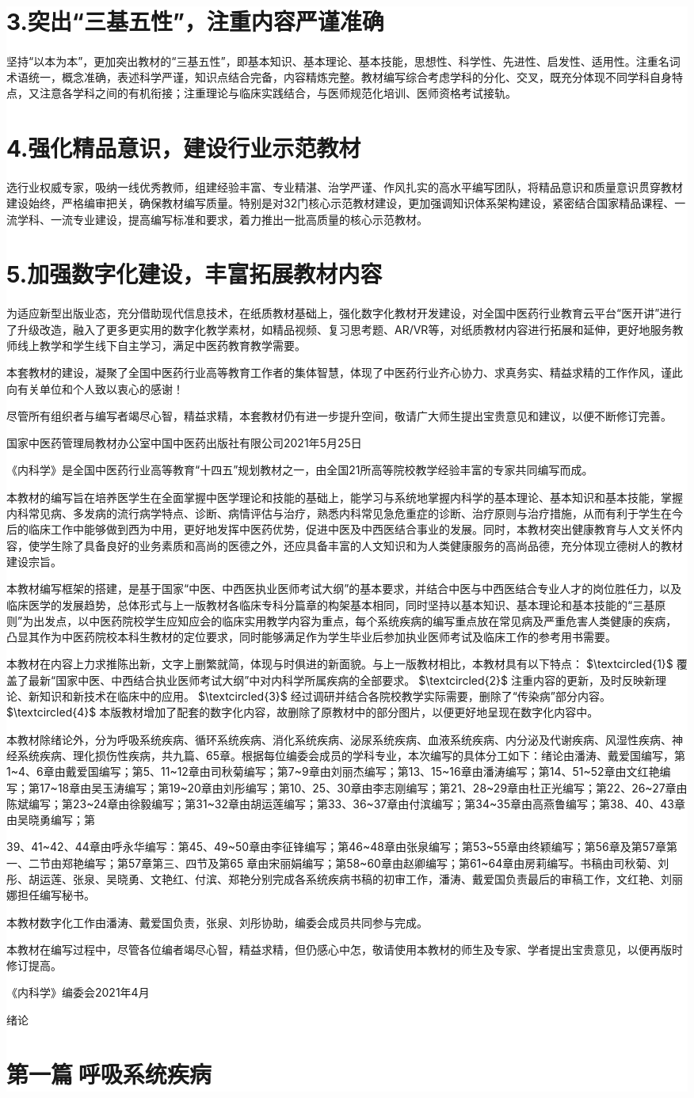 # 3.突出“三基五性”，注重内容严谨准确  

坚持“以本为本”，更加突出教材的“三基五性”，即基本知识、基本理论、基本技能，思想性、科学性、先进性、启发性、适用性。注重名词术语统一，概念准确，表述科学严谨，知识点结合完备，内容精炼完整。教材编写综合考虑学科的分化、交叉，既充分体现不同学科自身特点，又注意各学科之间的有机衔接；注重理论与临床实践结合，与医师规范化培训、医师资格考试接轨。  

# 4.强化精品意识，建设行业示范教材  

选行业权威专家，吸纳一线优秀教师，组建经验丰富、专业精湛、治学严谨、作风扎实的高水平编写团队，将精品意识和质量意识贯穿教材建设始终，严格编审把关，确保教材编写质量。特别是对32门核心示范教材建设，更加强调知识体系架构建设，紧密结合国家精品课程、一流学科、一流专业建设，提高编写标准和要求，着力推出一批高质量的核心示范教材。  

# 5.加强数字化建设，丰富拓展教材内容  

为适应新型出版业态，充分借助现代信息技术，在纸质教材基础上，强化数字化教材开发建设，对全国中医药行业教育云平台“医开讲”进行了升级改造，融入了更多更实用的数字化教学素材，如精品视频、复习思考题、AR/VR等，对纸质教材内容进行拓展和延伸，更好地服务教师线上教学和学生线下自主学习，满足中医药教育教学需要。  

本套教材的建设，凝聚了全国中医药行业高等教育工作者的集体智慧，体现了中医药行业齐心协力、求真务实、精益求精的工作作风，谨此向有关单位和个人致以衷心的感谢！  

尽管所有组织者与编写者竭尽心智，精益求精，本套教材仍有进一步提升空间，敬请广大师生提出宝贵意见和建议，以便不断修订完善。  

国家中医药管理局教材办公室中国中医药出版社有限公司2021年5月25日  

《内科学》是全国中医药行业高等教育“十四五”规划教材之一，由全国21所高等院校教学经验丰富的专家共同编写而成。  

本教材的编写旨在培养医学生在全面掌握中医学理论和技能的基础上，能学习与系统地掌握内科学的基本理论、基本知识和基本技能，掌握内科常见病、多发病的流行病学特点、诊断、病情评估与治疗，熟悉内科常见急危重症的诊断、治疗原则与治疗措施，从而有利于学生在今后的临床工作中能够做到西为中用，更好地发挥中医药优势，促进中医及中西医结合事业的发展。同时，本教材突出健康教育与人文关怀内容，使学生除了具备良好的业务素质和高尚的医德之外，还应具备丰富的人文知识和为人类健康服务的高尚品德，充分体现立德树人的教材建设宗旨。  

本教材编写框架的搭建，是基于国家“中医、中西医执业医师考试大纲”的基本要求，并结合中医与中西医结合专业人才的岗位胜任力，以及临床医学的发展趋势，总体形式与上一版教材各临床专科分篇章的构架基本相同，同时坚持以基本知识、基本理论和基本技能的“三基原则”为出发点，以中医药院校学生应知应会的临床实用教学内容为重点，每个系统疾病的编写重点放在常见病及严重危害人类健康的疾病，凸显其作为中医药院校本科生教材的定位要求，同时能够满足作为学生毕业后参加执业医师考试及临床工作的参考用书需要。  

本教材在内容上力求推陈出新，文字上删繁就简，体现与时俱进的新面貌。与上一版教材相比，本教材具有以下特点： $\textcircled{1}$ 覆盖了最新“国家中医、中西结合执业医师考试大纲”中对内科学所属疾病的全部要求。 $\textcircled{2}$ 注重内容的更新，及时反映新理论、新知识和新技术在临床中的应用。 $\textcircled{3}$ 经过调研并结合各院校教学实际需要，删除了“传染病”部分内容。 $\textcircled{4}$ 本版教材增加了配套的数字化内容，故删除了原教材中的部分图片，以便更好地呈现在数字化内容中。  

本教材除绪论外，分为呼吸系统疾病、循环系统疾病、消化系统疾病、泌尿系统疾病、血液系统疾病、内分泌及代谢疾病、风湿性疾病、神经系统疾病、理化损伤性疾病，共九篇、65章。根据每位编委会成员的学科专业，本次编写的具体分工如下：绪论由潘涛、戴爱国编写，第1\~4、6章由戴爱国编写；第5、11\~12章由司秋菊编写；第7\~9章由刘丽杰编写；第13、15\~16章由潘涛编写；第14、51\~52章由文红艳编写；第17\~18章由吴玉涛编写；第19\~20章由刘彤编写；第10、25、30章由李志刚编写；第21、28\~29章由杜正光编写；第22、26\~27章由陈斌编写；第23\~24章由徐毅编写；第31\~32章由胡运莲编写；第33、36\~37章由付滨编写；第34\~35章由高燕鲁编写；第38、40、43章由吴晓勇编写；第  

39、41\~42、44章由呼永华编写：第45、49\~50章由李征锋编写；第46\~48章由张泉编写；第53\~55章由终颖编写；第56章及第57章第一、二节由郑艳编写；第57章第三、四节及第65 章由宋丽娟编写；第58\~60章由赵卿编写；第61\~64章由房莉编写。书稿由司秋菊、刘彤、胡运莲、张泉、吴晓勇、文艳红、付滨、郑艳分别完成各系统疾病书稿的初审工作，潘涛、戴爱国负责最后的审稿工作，文红艳、刘丽娜担任编写秘书。  

本教材数字化工作由潘涛、戴爱国负责，张泉、刘彤协助，编委会成员共同参与完成。  

本教材在编写过程中，尽管各位编者竭尽心智，精益求精，但仍感心中怎，敬请使用本教材的师生及专家、学者提出宝贵意见，以便再版时修订提高。  

《内科学》编委会2021年4月  

绪论  

# 第一篇 呼吸系统疾病  
